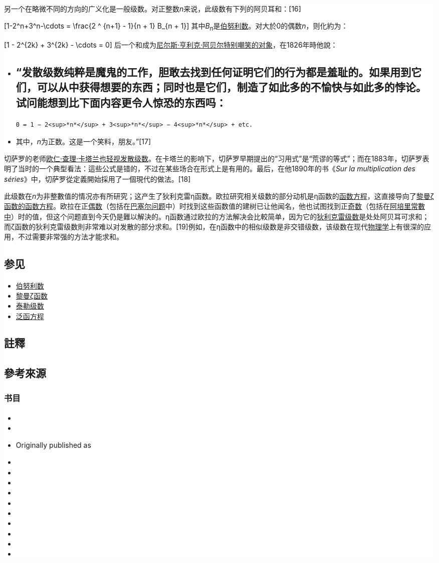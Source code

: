 另一个在略微不同的方向的广义化是一般级数。对正整数*n*来说，此级数有下列的阿贝耳和：\[16\]

\[1-2^n+3^n-\cdots = \frac{2 ^ {n+1} - 1}{n + 1} B_{n + 1}\] 其中*B*<sub>*n*</sub>是[伯努利数](../Page/伯努利数.md "wikilink")。对大於0的偶数*n*，则化約为：

\[1 - 2^{2k} + 3^{2k} - \cdots  = 0\] 后一个和成为[尼尔斯·亨利克·阿贝尔特别嘲笑的对象](../Page/尼尔斯·阿贝尔.md "wikilink")，在1826年時他說：

  -
    “发散级数纯粹是魔鬼的工作，胆敢去找到任何证明它们的行为都是羞耻的。如果用到它们，可以从中获得想要的东西；同时也是它们，制造了如此多的不愉快与如此多的悖论。试问能想到比下面内容更令人惊恐的东西吗：
      -
        0 = 1 − 2<sup>*n*</sup> + 3<sup>*n*</sup> − 4<sup>*n*</sup> + etc.



  -
    其中，*n*为正数。这是一个笑料，朋友。”\[17\]

切萨罗的老师[欧仁·查理·卡塔兰也轻视发散级数](https://zh.wikipedia.org/wiki/欧仁·查理·卡塔兰 "wikilink")。在卡塔兰的影响下，切萨罗早期提出的“习用式”是“荒谬的等式”；而在1883年，切萨罗表明了当时的一个典型看法：這些公式是错的，不过在某些场合在形式上是有用的。最后，在他1890年的书《*Sur la multiplication des séries*》中，切萨罗從定義開始採用了一個現代的做法。\[18\]

此级数在*n*为非整數值的情况亦有所研究；这产生了狄利克雷η函数。欧拉研究相关级数的部分动机是η函数的[函数方程](../Page/函数方程.md "wikilink")，这直接导向了[黎曼ζ函数的函数方程](https://zh.wikipedia.org/wiki/黎曼ζ函数 "wikilink")。欧拉在正[偶数](https://zh.wikipedia.org/wiki/奇数和偶数 "wikilink")（包括在[巴塞尔问题](../Page/巴塞尔问题.md "wikilink")中）时找到这些函数值的建树已让他闻名，他也试图找到正[奇数](https://zh.wikipedia.org/wiki/奇数和偶数 "wikilink")（包括在[阿培里常數中](https://zh.wikipedia.org/wiki/阿培里常數 "wikilink")）时的值，但这个问题直到今天仍是難以解決的。η函数通过欧拉的方法解决会比較简单，因为它的[狄利克雷级数](../Page/狄利克雷级数.md "wikilink")是处处阿贝耳可求和；而ζ函数的狄利克雷级数則非常难以对发散的部分求和。\[19\]例如，在η函数中的相似级数是非交错级数，该级数在现代[物理学](../Page/物理学.md "wikilink")上有很深的应用，不过需要非常强的方法才能求和。

## 参见

  - [伯努利数](../Page/伯努利数.md "wikilink")
  - [黎曼ζ函数](https://zh.wikipedia.org/wiki/黎曼ζ函数 "wikilink")
  - [泰勒级数](../Page/泰勒级数.md "wikilink")
  - [泛函方程](https://zh.wikipedia.org/wiki/泛函方程 "wikilink")

## 註釋

## 參考來源

### 书目

<div class="references-small">

  -
  -
  - Originally published as

  -
  -
  -
  -
  -
  -
  -
  -
  -
  -
